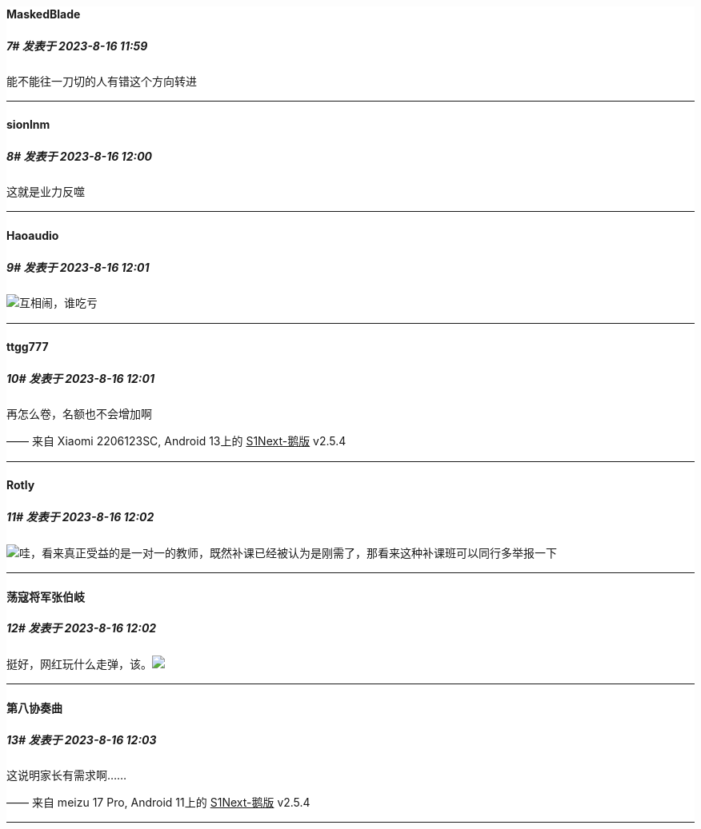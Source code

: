 ####  MaskedBlade  
##### 7#       发表于 2023-8-16 11:59

能不能往一刀切的人有错这个方向转进

*****

####  sionlnm  
##### 8#       发表于 2023-8-16 12:00

这就是业力反噬

*****

####  Haoaudio  
##### 9#       发表于 2023-8-16 12:01

<img src="https://static.saraba1st.com/image/smiley/face2017/038.png" referrerpolicy="no-referrer">互相闹，谁吃亏

*****

####  ttgg777  
##### 10#       发表于 2023-8-16 12:01

再怎么卷，名额也不会增加啊

—— 来自 Xiaomi 2206123SC, Android 13上的 [S1Next-鹅版](https://github.com/ykrank/S1-Next/releases) v2.5.4

*****

####  Rotly  
##### 11#       发表于 2023-8-16 12:02

<img src="https://static.saraba1st.com/image/smiley/face2017/067.png" referrerpolicy="no-referrer">哇，看来真正受益的是一对一的教师，既然补课已经被认为是刚需了，那看来这种补课班可以同行多举报一下

*****

####  荡寇将军张伯岐  
##### 12#       发表于 2023-8-16 12:02

挺好，网红玩什么走弹，该。<img src="https://static.saraba1st.com/image/smiley/face2017/049.png" referrerpolicy="no-referrer">

*****

####  第八协奏曲  
##### 13#       发表于 2023-8-16 12:03

这说明家长有需求啊……

—— 来自 meizu 17 Pro, Android 11上的 [S1Next-鹅版](https://github.com/ykrank/S1-Next/releases) v2.5.4

*****
